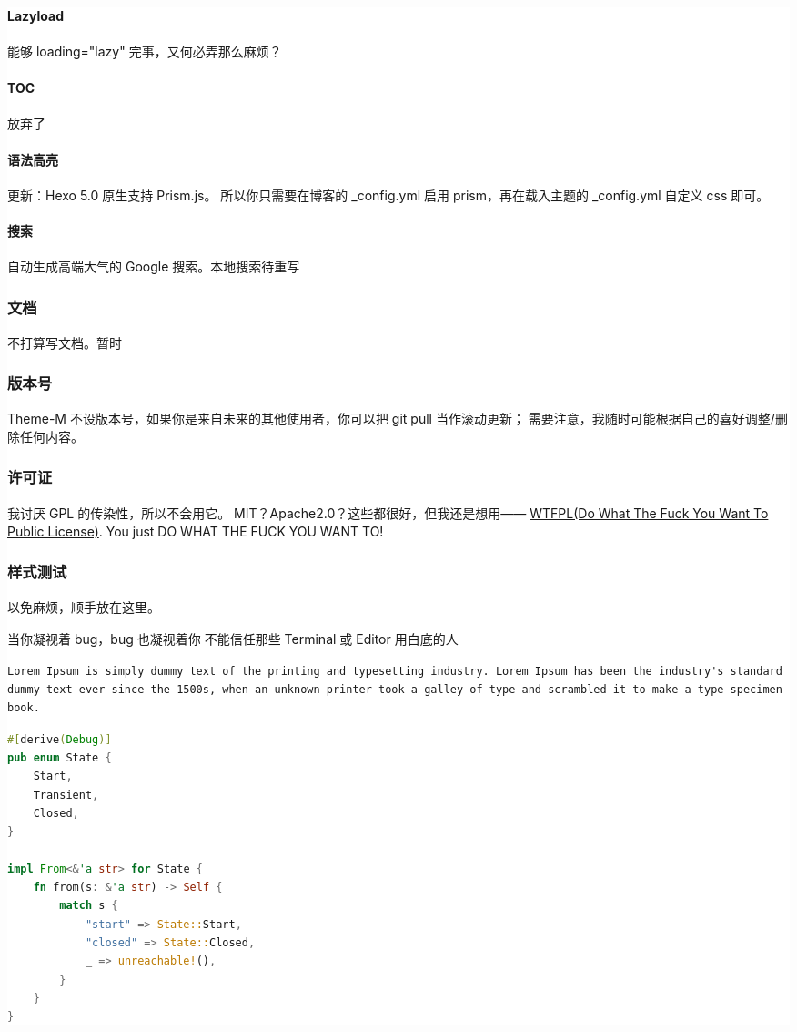#### Lazyload

能够 loading="lazy" 完事，又何必弄那么麻烦？

#### TOC

放弃了

#### 语法高亮

更新：Hexo 5.0 原生支持 Prism.js。
所以你只需要在博客的 \_config.yml 启用 prism，再在载入主题的 \_config.yml 自定义 css 即可。

#### 搜索

自动生成高端大气的 Google 搜索。本地搜索待重写

### 文档

不打算写文档。暂时

### 版本号

Theme-M 不设版本号，如果你是来自未来的其他使用者，你可以把 git pull 当作滚动更新；
需要注意，我随时可能根据自己的喜好调整/删除任何内容。

### 许可证

我讨厌 GPL 的传染性，所以不会用它。
MIT？Apache2.0？这些都很好，但我还是想用——
[WTFPL(Do What The Fuck You Want To Public License)](http://wtfpl.net).
You just DO WHAT THE FUCK YOU WANT TO!

### 样式测试

以免麻烦，顺手放在这里。

当你凝视着 bug，bug 也凝视着你
不能信任那些 Terminal 或 Editor 用白底的人

```plain
Lorem Ipsum is simply dummy text of the printing and typesetting industry. Lorem Ipsum has been the industry's standard dummy text ever since the 1500s, when an unknown printer took a galley of type and scrambled it to make a type specimen book.
```

```rust
#[derive(Debug)]
pub enum State {
    Start,
    Transient,
    Closed,
}

impl From<&'a str> for State {
    fn from(s: &'a str) -> Self {
        match s {
            "start" => State::Start,
            "closed" => State::Closed,
            _ => unreachable!(),
        }
    }
}
```
